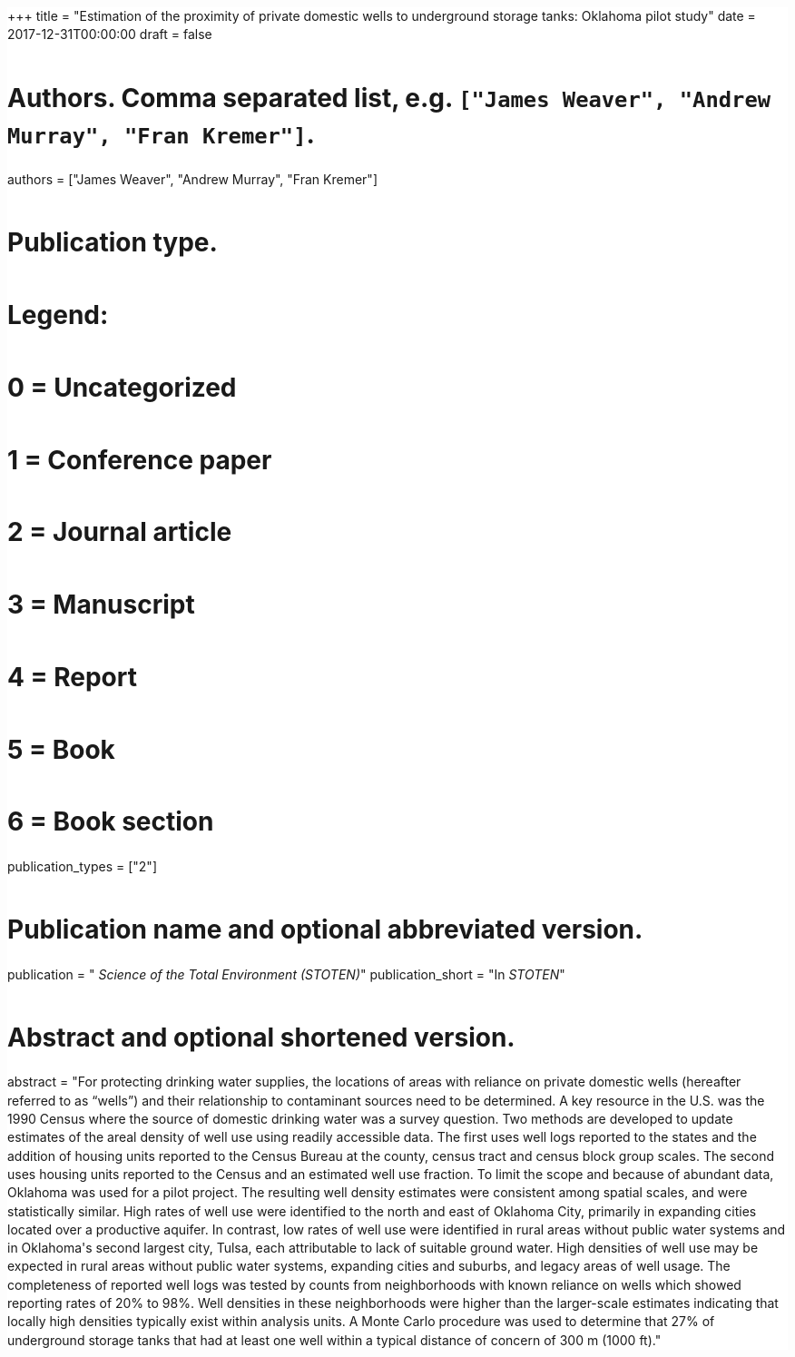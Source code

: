 +++
title = "Estimation of the proximity of private domestic wells to underground storage tanks: Oklahoma pilot study"
date = 2017-12-31T00:00:00
draft = false

# Authors. Comma separated list, e.g. `["James Weaver", "Andrew Murray", "Fran Kremer"]`.
authors = ["James Weaver", "Andrew Murray", "Fran Kremer"]

# Publication type.
# Legend:
# 0 = Uncategorized
# 1 = Conference paper
# 2 = Journal article
# 3 = Manuscript
# 4 = Report
# 5 = Book
# 6 = Book section
publication_types = ["2"]

# Publication name and optional abbreviated version.
publication = " *Science of the Total Environment (STOTEN)*"
publication_short = "In *STOTEN*"

# Abstract and optional shortened version.
abstract = "For protecting drinking water supplies, the locations of areas with reliance on private domestic wells (hereafter referred to as “wells”) and their relationship to contaminant sources need to be determined. A key resource in the U.S. was the 1990 Census where the source of domestic drinking water was a survey question. Two methods are developed to update estimates of the areal density of well use using readily accessible data. The first uses well logs reported to the states and the addition of housing units reported to the Census Bureau at the county, census tract and census block group scales. The second uses housing units reported to the Census and an estimated well use fraction. To limit the scope and because of abundant data, Oklahoma was used for a pilot project. The resulting well density estimates were consistent among spatial scales, and were statistically similar. High rates of well use were identified to the north and east of Oklahoma City, primarily in expanding cities located over a productive aquifer. In contrast, low rates of well use were identified in rural areas without public water systems and in Oklahoma's second largest city, Tulsa, each attributable to lack of suitable ground water. High densities of well use may be expected in rural areas without public water systems, expanding cities and suburbs, and legacy areas of well usage. The completeness of reported well logs was tested by counts from neighborhoods with known reliance on wells which showed reporting rates of 20% to 98%. Well densities in these neighborhoods were higher than the larger-scale estimates indicating that locally high densities typically exist within analysis units. A Monte Carlo procedure was used to determine that 27% of underground storage tanks that had at least one well within a typical distance of concern of 300 m (1000 ft)."
